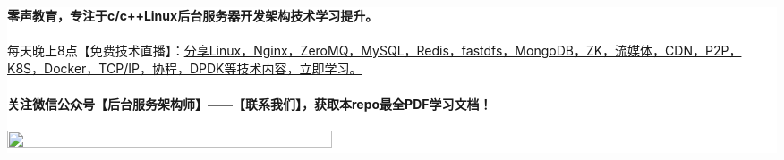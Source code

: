 #### 零声教育，专注于c/c++Linux后台服务器开发架构技术学习提升。<br>
每天晚上8点【免费技术直播】：[分享Linux，Nginx，ZeroMQ，MySQL，Redis，fastdfs，MongoDB，ZK，流媒体，CDN，P2P，K8S，Docker，TCP/IP，协程，DPDK等技术内容，立即学习。](https://ke.qq.com/course/417774?flowToken=1037127)

#### 关注微信公众号【后台服务架构师】——【联系我们】，获取本repo最全PDF学习文档！

<img width="65%" height="65%" src="https://user-images.githubusercontent.com/87457873/130796999-03af3f54-3719-47b4-8e41-2e762ab1c68b.png"/>
